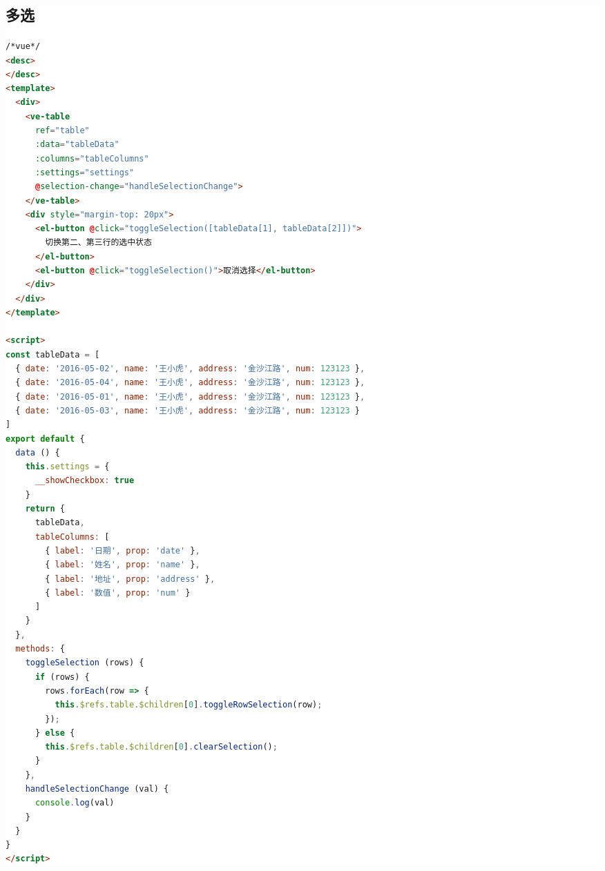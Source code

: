## 多选

```html
/*vue*/
<desc>
</desc>
<template>
  <div>
    <ve-table
      ref="table"
      :data="tableData"
      :columns="tableColumns"
      :settings="settings"
      @selection-change="handleSelectionChange">
    </ve-table>
    <div style="margin-top: 20px">
      <el-button @click="toggleSelection([tableData[1], tableData[2]])">
        切换第二、第三行的选中状态
      </el-button>
      <el-button @click="toggleSelection()">取消选择</el-button>
    </div>
  </div>
</template>

<script>
const tableData = [
  { date: '2016-05-02', name: '王小虎', address: '金沙江路', num: 123123 },
  { date: '2016-05-04', name: '王小虎', address: '金沙江路', num: 123123 },
  { date: '2016-05-01', name: '王小虎', address: '金沙江路', num: 123123 },
  { date: '2016-05-03', name: '王小虎', address: '金沙江路', num: 123123 }
]
export default {
  data () {
    this.settings = {
      __showCheckbox: true
    }
    return {
      tableData,
      tableColumns: [
        { label: '日期', prop: 'date' },
        { label: '姓名', prop: 'name' },
        { label: '地址', prop: 'address' },
        { label: '数值', prop: 'num' }
      ]
    }
  },
  methods: {
    toggleSelection (rows) {
      if (rows) {
        rows.forEach(row => {
          this.$refs.table.$children[0].toggleRowSelection(row);
        });
      } else {
        this.$refs.table.$children[0].clearSelection();
      }
    },
    handleSelectionChange (val) {
      console.log(val)
    }
  }
}
</script>
```
